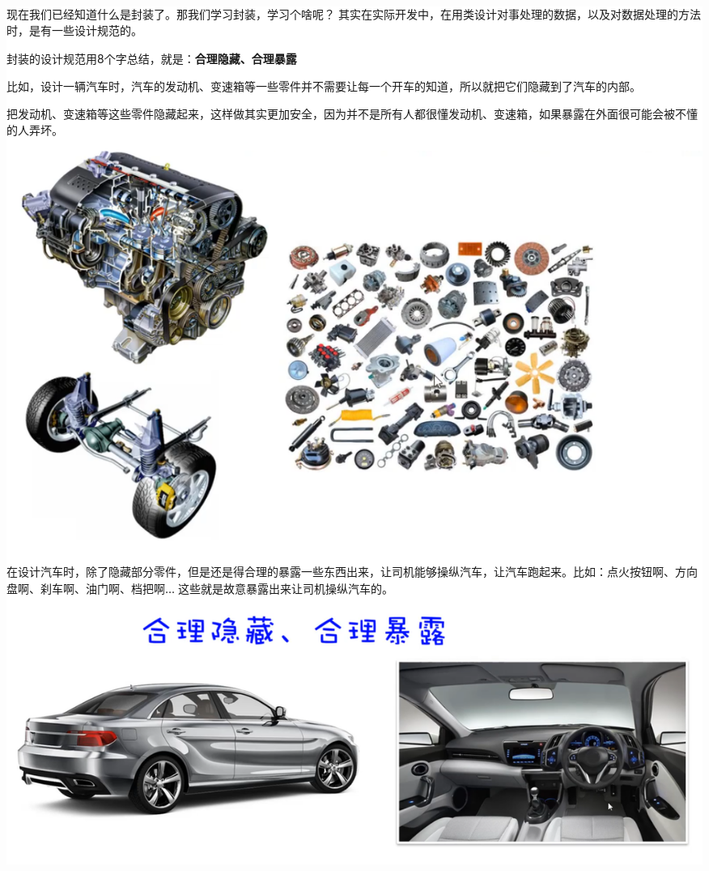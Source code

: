 现在我们已经知道什么是封装了。那我们学习封装，学习个啥呢？  其实在实际开发中，在用类设计对事处理的数据，以及对数据处理的方法时，是有一些设计规范的。

封装的设计规范用8个字总结，就是：**合理隐藏、合理暴露**

比如，设计一辆汽车时，汽车的发动机、变速箱等一些零件并不需要让每一个开车的知道，所以就把它们隐藏到了汽车的内部。

把发动机、变速箱等这些零件隐藏起来，这样做其实更加安全，因为并不是所有人都很懂发动机、变速箱，如果暴露在外面很可能会被不懂的人弄坏。

![1662306602412](./assets/1662306602412.png)

在设计汽车时，除了隐藏部分零件，但是还是得合理的暴露一些东西出来，让司机能够操纵汽车，让汽车跑起来。比如：点火按钮啊、方向盘啊、刹车啊、油门啊、档把啊... 这些就是故意暴露出来让司机操纵汽车的。

![1662306879230](./assets/1662306879230.png)
